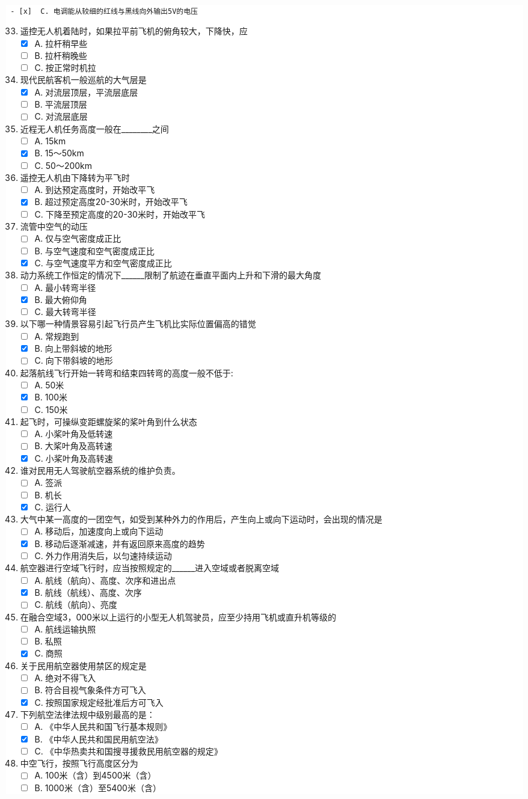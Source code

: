      - [x]  C. 电调能从较细的红线与黑线向外输出5V的电压
33. 遥控无人机着陆时，如果拉平前飞机的俯角较大，下降快，应
     - [x]  A. 拉杆稍早些
     - [ ]  B. 拉杆稍晚些
     - [ ]  C. 按正常时机拉
34. 现代民航客机一般巡航的大气层是
     - [x]  A. 对流层顶层，平流层底层
     - [ ]  B. 平流层顶层
     - [ ]  C. 对流层底层
35. 近程无人机任务高度一般在________之间
     - [ ]  A. 15km
     - [x]  B. 15～50km
     - [ ]  C. 50～200km
36. 遥控无人机由下降转为平飞时
     - [ ]  A. 到达预定高度时，开始改平飞
     - [x]  B. 超过预定高度20-30米时，开始改平飞
     - [ ]  C. 下降至预定高度的20-30米时，开始改平飞
37. 流管中空气的动压
     - [ ]  A. 仅与空气密度成正比
     - [ ]  B. 与空气速度和空气密度成正比
     - [x]  C. 与空气速度平方和空气密度成正比
38. 动力系统工作恒定的情况下______限制了航迹在垂直平面内上升和下滑的最大角度
     - [ ]  A. 最小转弯半径
     - [x]  B. 最大俯仰角
     - [ ]  C. 最大转弯半径
39. 以下哪一种情景容易引起飞行员产生飞机比实际位置偏高的错觉
     - [ ]  A. 常规跑到
     - [x]  B. 向上带斜坡的地形
     - [ ]  C. 向下带斜坡的地形
40. 起落航线飞行开始一转弯和结束四转弯的高度一般不低于:
     - [ ]  A. 50米
     - [x]  B. 100米
     - [ ]  C. 150米
41. 起飞时，可操纵变距螺旋桨的桨叶角到什么状态
     - [ ]  A. 小桨叶角及低转速
     - [ ]  B. 大桨叶角及高转速
     - [x]  C. 小桨叶角及高转速
42. 谁对民用无人驾驶航空器系统的维护负责。
     - [ ]  A. 签派
     - [ ]  B. 机长
     - [x]  C. 运行人
43. 大气中某一高度的一团空气，如受到某种外力的作用后，产生向上或向下运动时，会出现的情况是
     - [ ]  A. 移动后，加速度向上或向下运动
     - [x]  B. 移动后逐渐减速，并有返回原来高度的趋势
     - [ ]  C. 外力作用消失后，以匀速持续运动
44. 航空器进行空域飞行时，应当按照规定的______进入空域或者脱离空域
     - [ ]  A. 航线（航向）、高度、次序和进出点
     - [x]  B. 航线（航线）、高度、次序
     - [ ]  C. 航线（航向）、亮度
45. 在融合空域3，000米以上运行的小型无人机驾驶员，应至少持用飞机或直升机等级的
     - [ ]  A. 航线运输执照
     - [ ]  B. 私照
     - [x]  C. 商照
46. 关于民用航空器使用禁区的规定是
     - [ ]  A. 绝对不得飞入
     - [ ]  B. 符合目视气象条件方可飞入
     - [x]  C. 按照国家规定经批准后方可飞入
47. 下列航空法律法规中级别最高的是：
     - [ ]  A. 《中华人民共和国飞行基本规则》
     - [x]  B. 《中华人民共和国民用航空法》
     - [ ]  C. 《中华热卖共和国搜寻援救民用航空器的规定》
48. 中空飞行，按照飞行高度区分为
     - [ ]  A. 100米（含）到4500米（含）
     - [ ]  B. 1000米（含）至5400米（含）